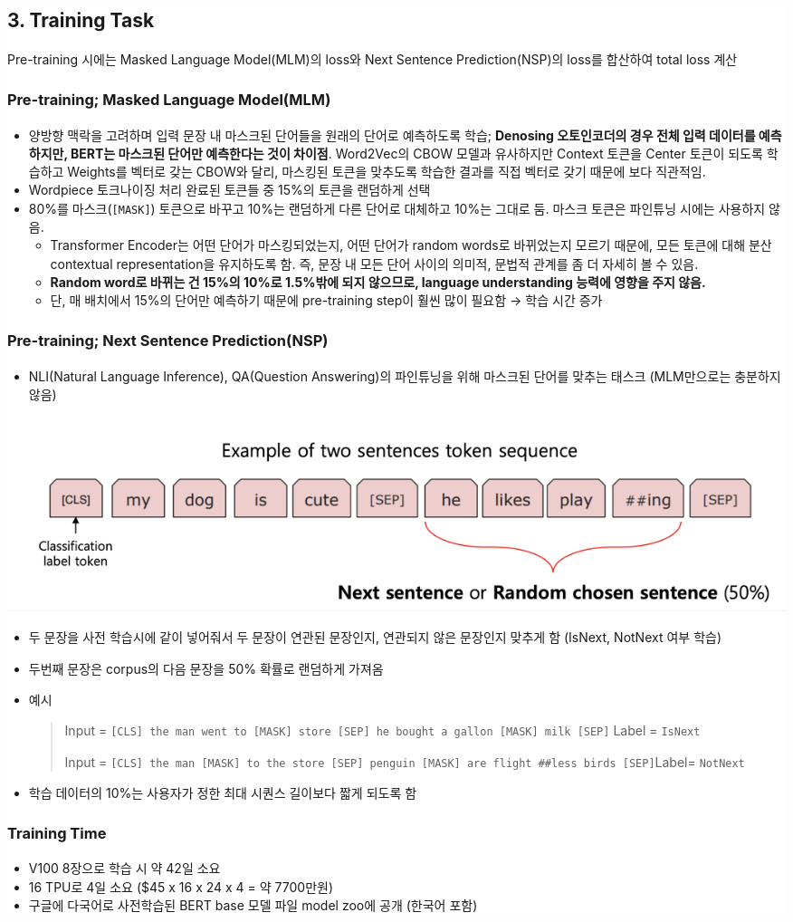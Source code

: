 
## 3. Training Task

Pre-training 시에는 Masked Language Model\(MLM\)의 loss와 Next Sentence Prediction\(NSP\)의 loss를 합산하여 total loss 계산

### Pre-training; Masked Language Model\(MLM\)

* 양방향 맥락을 고려하며 입력 문장 내 마스크된 단어들을 원래의 단어로 예측하도록 학습; **Denosing 오토인코더의 경우 전체 입력 데이터를 예측하지만, BERT는 마스크된 단어만 예측한다는 것이 차이점**. Word2Vec의 CBOW 모델과 유사하지만 Context 토큰을 Center 토큰이 되도록 학습하고 Weights를 벡터로 갖는 CBOW와 달리, 마스킹된 토큰을 맞추도록 학습한 결과를 직접 벡터로 갖기 때문에 보다 직관적임.
* Wordpiece 토크나이징 처리 완료된 토큰들 중 15%의 토큰을 랜덤하게 선택
* 80%를 마스크\(`[MASK]`\) 토큰으로 바꾸고 10%는 랜덤하게 다른 단어로 대체하고 10%는 그대로 둠.  마스크 토큰은 파인튜닝 시에는 사용하지 않음.
  * Transformer Encoder는 어떤 단어가 마스킹되었는지, 어떤 단어가 random words로 바뀌었는지 모르기 때문에, 모든 토큰에 대해 분산 contextual representation을 유지하도록 함. 즉, 문장 내 모든 단어 사이의 의미적, 문법적 관계를 좀 더 자세히 볼 수 있음.
  * **Random word로 바뀌는 건 15%의 10%로 1.5%밖에 되지 않으므로, language understanding 능력에 영향을 주지 않음.**
  * 단, 매 배치에서 15%의 단어만 예측하기 때문에 pre-training step이 훨씬 많이 필요함 → 학습 시간 증가

### Pre-training; Next Sentence Prediction\(NSP\)

* NLI\(Natural Language Inference\), QA\(Question Answering\)의 파인튜닝을 위해 마스크된 단어를 맞추는 태스크 \(MLM만으로는 충분하지 않음\)

![](.gitbook/assets/untitled-11%20%281%29.png)

* 두 문장을 사전 학습시에 같이 넣어줘서 두 문장이 연관된 문장인지, 연관되지 않은 문장인지 맞추게 함 \(IsNext, NotNext 여부 학습\)
* 두번째 문장은 corpus의 다음 문장을 50% 확률로 랜덤하게 가져옴
* 예시

  > Input = `[CLS] the man went to [MASK] store [SEP] he bought a gallon [MASK] milk [SEP]` Label = `IsNext` 
  >
  > Input = `[CLS] the man [MASK] to the store [SEP] penguin [MASK] are flight ##less birds [SEP]`Label= `NotNext`

* 학습 데이터의 10%는 사용자가 정한 최대 시퀀스 길이보다 짧게 되도록 함

### Training Time

* V100 8장으로 학습 시 약 42일 소요
* 16 TPU로 4일 소요 \($45 x 16 x 24 x 4 = 약 7700만원\)
* 구글에 다국어로 사전학습된 BERT base 모델 파일 model zoo에 공개 \(한국어 포함\)
